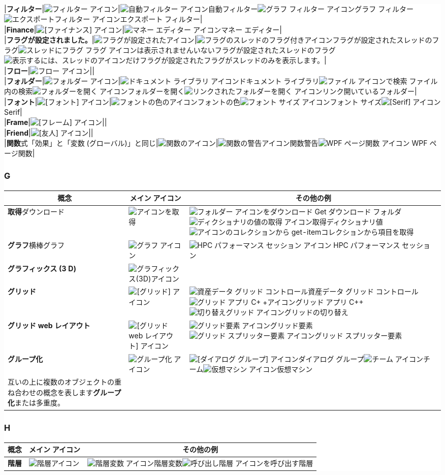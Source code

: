 |**フィルター**|![フィルター アイコン](../../extensibility/ux-guidelines/media/vld-c-filter.png "VLD_C_Filter")|![自動フィルター アイコン](../../extensibility/ux-guidelines/media/vld-c-filter-autofilter.png "VLD_C_Filter_AutoFilter")自動フィルター![グラフ フィルター アイコン](../../extensibility/ux-guidelines/media/vld-c-filter-chartfilter.png "VLD_C_Filter_ChartFilter")グラフ フィルター![エクスポートフィルター アイコン](../../extensibility/ux-guidelines/media/vld-c-filter-exportfilter.png "VLD_C_Filter_ExportFilter")エクスポート フィルター|  
|**Finance**|![[ファイナンス] アイコン](../../extensibility/ux-guidelines/media/vld-c-finance.png "VLD_C_Finance")|![マネー エディター アイコン](../../extensibility/ux-guidelines/media/vld-c-finance-moneyeditor.png "VLD_C_Finance_MoneyEditor")マネー エディター|  
|**フラグが設定されました。**|![フラグが設定されたアイコン](../../extensibility/ux-guidelines/media/vld-c-flagged.png "VLD_C_Flagged")|![フラグのスレッドのフラグ付きアイコン](../../extensibility/ux-guidelines/media/vld-c-flagged-flagthreadflagged.png "VLD_C_Flagged_FlagThreadFlagged")フラグが設定されたスレッドのフラグ![スレッドにフラグ フラグ アイコンは表示されません](../../extensibility/ux-guidelines/media/vld-c-flagged-flagthreadnotflagged.png "VLD_C_Flagged_FlagThreadNotFlagged")いないフラグが設定されたスレッドのフラグ![表示するには、スレッドのアイコンだけフラグが設定された](../../extensibility/ux-guidelines/media/vld-c-flagged-showonlyflaggedthreads.png "VLD_C_Flagged_ShowOnlyFlaggedThreads")フラグがスレッドのみを表示します。|  
|**フロー**|![フロー アイコン](../../extensibility/ux-guidelines/media/vld-c-flow.png "VLD_C_Flow")||  
|**フォルダー**|![フォルダー アイコン](../../extensibility/ux-guidelines/media/vld-c-folder.png "VLD_C_Folder")|![ドキュメント ライブラリ アイコン](../../extensibility/ux-guidelines/media/vld-c-folder-documentslibrary.png "VLD_C_Folder_DocumentsLibrary")ドキュメント ライブラリ![ファイル アイコンで検索](../../extensibility/ux-guidelines/media/vld-c-folder-findinfiles.png "VLD_C_Folder_FindInFiles") ファイル内の検索![フォルダーを開く アイコン](../../extensibility/ux-guidelines/media/vld-c-folder-folderopen.png "VLD_C_Folder_FolderOpen")フォルダーを開く![リンクされたフォルダーを開く アイコン](../../extensibility/ux-guidelines/media/vld-c-folder-linkedfolderopen.png "VLD_C_Folder_LinkedFolderOpen")リンク開いているフォルダー|  
|**フォント**|![[フォント] アイコン](../../extensibility/ux-guidelines/media/vld-c-font.png "VLD_C_Font")|![フォントの色のアイコン](../../extensibility/ux-guidelines/media/vld-c-font-fontcolor.png "VLD_C_Font_FontColor")フォントの色![フォント サイズ アイコン](../../extensibility/ux-guidelines/media/vld-c-font-fontsize.png "VLD_C_Font_FontSize")フォント サイズ![[Serif] アイコン](../../extensibility/ux-guidelines/media/vld-c-font-serif.png "VLD_C_Font_Serif") Serif|  
|**Frame**|![[フレーム] アイコン](../../extensibility/ux-guidelines/media/vld-c-frame.png "VLD_C_Frame")||  
|**Friend**|![[友人] アイコン](../../extensibility/ux-guidelines/media/vld-c-friend.png "VLD_C_Friend")||  
|**関数**式「効果」と「変数 (グローバル)」と同じ|![関数のアイコン](../../extensibility/ux-guidelines/media/vld-c-function.png "VLD_C_Function")|![関数の警告アイコン](../../extensibility/ux-guidelines/media/vld-c-function-functionwarning.png "VLD_C_Function_FunctionWarning")関数警告![WPF ページ関数 アイコン](../../extensibility/ux-guidelines/media/vld-c-function-wpfpagefunction.png "VLD_C_Function_WPFPageFunction") WPF ページ関数|  
  
###  <a name="BKMK_VLDConceptsG"></a> G  
  
|概念|メイン アイコン|その他の例|  
|-------------|---------------|--------------------|  
|**取得**ダウンロード|![アイコンを取得](../../extensibility/ux-guidelines/media/vld-c-get.png "VLD_C_Get")|![フォルダー アイコンをダウンロード](../../extensibility/ux-guidelines/media/vld-c-get-downloadfolder.png "VLD_C_Get_DownloadFolder") Get ダウンロード フォルダ![ディクショナリの値の取得 アイコン](../../extensibility/ux-guidelines/media/vld-c-get-getdictionaryvalue.png "VLD_C_Get_GetDictionaryValue")取得ディクショナリ値![アイコンのコレクションから get-item](../../extensibility/ux-guidelines/media/vld-c-get-getitemfromcollection.png "VLD_C_Get_GetItemFromCollection")コレクションから項目を取得|  
|**グラフ**横棒グラフ|![グラフ アイコン](../../extensibility/ux-guidelines/media/vld-c-graph.png "VLD_C_Graph")|![HPC パフォーマンス セッション アイコン](../../extensibility/ux-guidelines/media/vld-c-graph-hpcperformancesessionwizard.png "VLD_C_Graph_HPCPerformanceSessionWizard") HPC パフォーマンス セッション|  
|**グラフィックス (3 D)**|![グラフィックス&#40;3D&#41;アイコン](../../extensibility/ux-guidelines/media/vld-c-graphics-3d.png "VLD_C_Graphics_3D")||  
|**グリッド**|![[グリッド] アイコン](../../extensibility/ux-guidelines/media/vld-c-grid.png "VLD_C_Grid")|![資産データ グリッド コントロール](../../extensibility/ux-guidelines/media/vld-c-grid-assetdatagridcontrol.png "VLD_C_Grid_AssetDataGridControl")資産データ グリッド コントロール![グリッド アプリ C&#43; &#43;アイコン](../../extensibility/ux-guidelines/media/vld-c-grid-gridappcpp.png "VLD_C_Grid_GridAppCPP")グリッド アプリ C++![切り替えグリッド アイコン](../../extensibility/ux-guidelines/media/vld-c-grid-togglegrid.png "VLD_C_Grid_ToggleGrid")グリッドの切り替え|  
|**グリッド web レイアウト**|![[グリッド web レイアウト] アイコン](../../extensibility/ux-guidelines/media/vld-c-gridweblayout.png "VLD_C_GridWebLayout")|![グリッド要素 アイコン](../../extensibility/ux-guidelines/media/vld-c-gridweblayout-gridelement.png "VLD_C_GridWebLayout_GridElement")グリッド要素![グリッド スプリッター要素 アイコン](../../extensibility/ux-guidelines/media/vld-c-gridweblayout-gridsplitterelement.png "VLD_C_GridWebLayout_GridSplitterElement")グリッド スプリッター要素|  
|**グループ化**|![グループ化 アイコン](../../extensibility/ux-guidelines/media/vld-c-grouping.png "VLD_C_Grouping")|![[ダイアログ グループ] アイコン](../../extensibility/ux-guidelines/media/vld-c-grouping-dialoggroup.png "VLD_C_Grouping_DialogGroup")ダイアログ グループ![チーム アイコン](../../extensibility/ux-guidelines/media/vld-c-grouping-team.png "VLD_C_Grouping_Team")チーム![仮想マシン アイコン](../../extensibility/ux-guidelines/media/vld-c-grouping-virtualmachines.png "VLD_C_Grouping_VirtualMachines")仮想マシン|  
|互いの上に複数のオブジェクトの重ね合わせの概念を表します**グループ化**または多重度。|||  
  
###  <a name="BKMK_VLDConceptsH"></a> H  
  
|概念|メイン アイコン|その他の例|  
|-------------|---------------|--------------------|  
|**階層**|![階層アイコン](../../extensibility/ux-guidelines/media/vld-c-hierarchy.png "VLD_C_Hierarchy")|![階層変数 アイコン](../../extensibility/ux-guidelines/media/vld-c-hierarchy-hierarchyvariable.png "VLD_C_Hierarchy_HierarchyVariable")階層変数![呼び出し階層 アイコン](../../extensibility/ux-guidelines/media/vld-c-hierarchy-callhierarchy.png "VLD_C_Hierarchy_CallHierarchy")を呼び出す階層|  